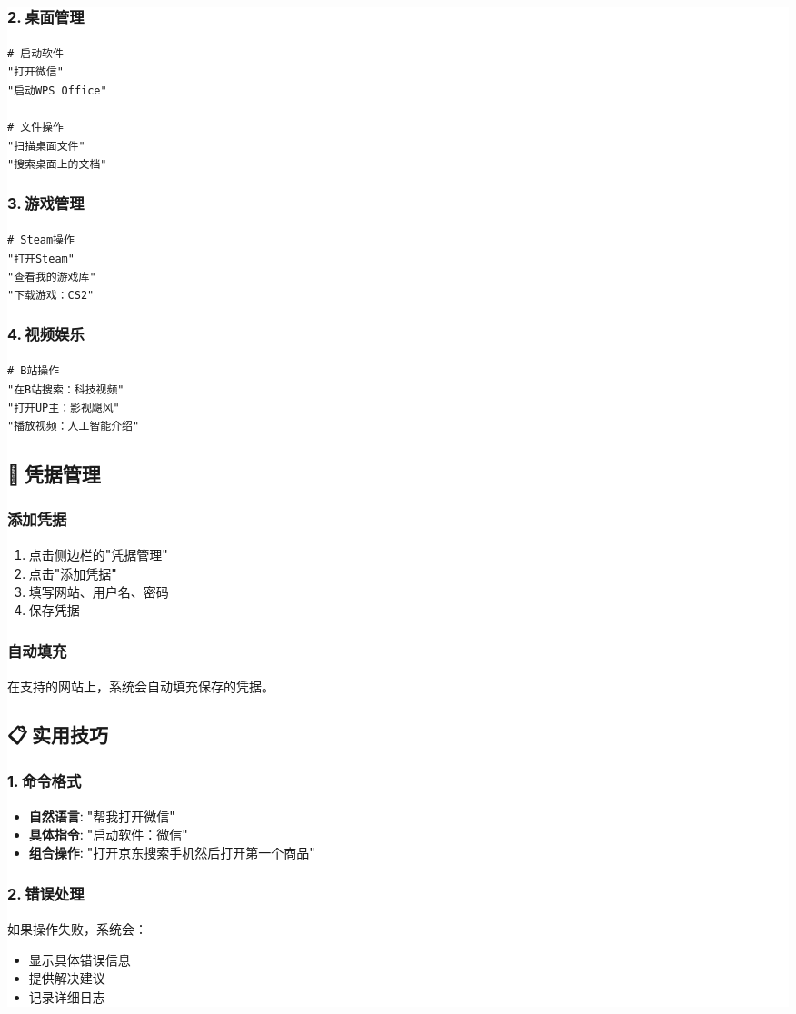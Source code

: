 ### 2. 桌面管理
```
# 启动软件
"打开微信"
"启动WPS Office"

# 文件操作
"扫描桌面文件"
"搜索桌面上的文档"
```

### 3. 游戏管理
```
# Steam操作
"打开Steam"
"查看我的游戏库"
"下载游戏：CS2"
```

### 4. 视频娱乐
```
# B站操作
"在B站搜索：科技视频"
"打开UP主：影视飓风"
"播放视频：人工智能介绍"
```

## 🔐 凭据管理

### 添加凭据
1. 点击侧边栏的"凭据管理"
2. 点击"添加凭据"
3. 填写网站、用户名、密码
4. 保存凭据

### 自动填充
在支持的网站上，系统会自动填充保存的凭据。

## 📋 实用技巧

### 1. 命令格式
- **自然语言**: "帮我打开微信"
- **具体指令**: "启动软件：微信"
- **组合操作**: "打开京东搜索手机然后打开第一个商品"

### 2. 错误处理
如果操作失败，系统会：
- 显示具体错误信息
- 提供解决建议
- 记录详细日志
